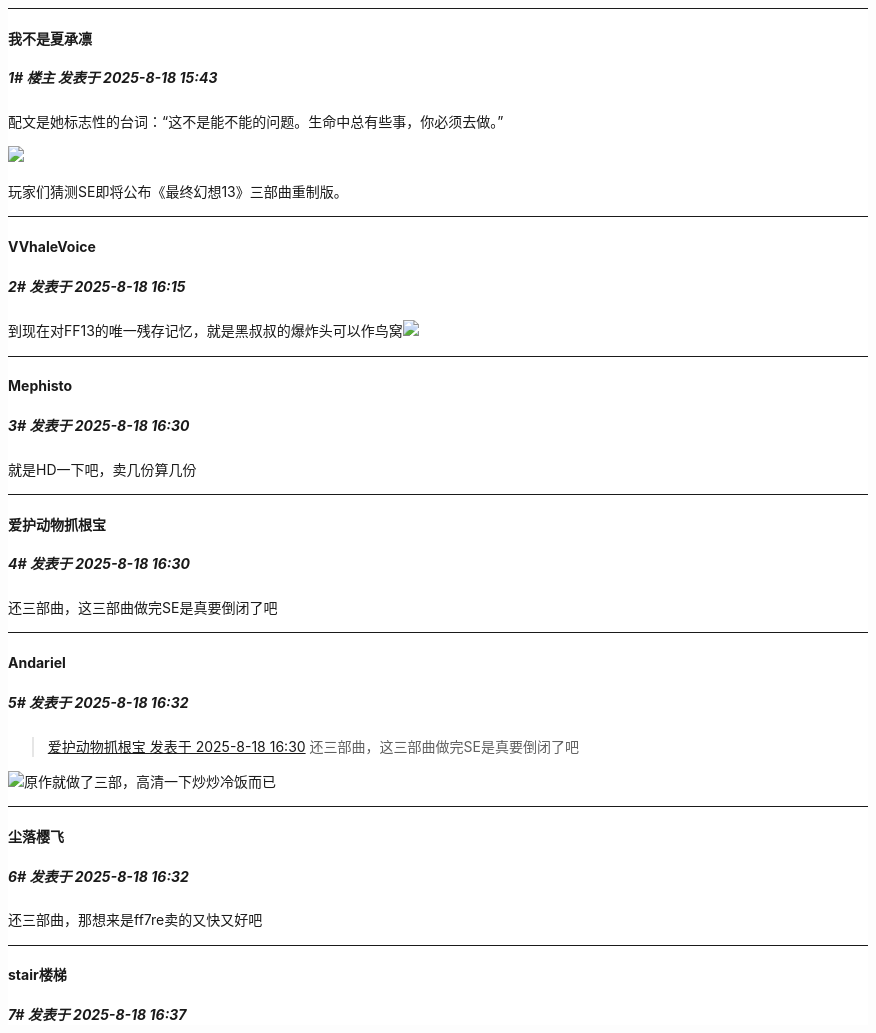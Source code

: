 ﻿
*****

####  我不是夏承凛  
##### 1#       楼主       发表于 2025-8-18 15:43

配文是她标志性的台词：“这不是能不能的问题。生命中总有些事，你必须去做。”

<img src="https://p.sda1.dev/26/5c57838cf49d3ce28638b53fc0977850/image.jpg" referrerpolicy="no-referrer">

玩家们猜测SE即将公布《最终幻想13》三部曲重制版。

*****

####  VVhaleVoice  
##### 2#       发表于 2025-8-18 16:15

到现在对FF13的唯一残存记忆，就是黑叔叔的爆炸头可以作鸟窝<img src="https://static.stage1st.com/image/smiley/face2017/066.png" referrerpolicy="no-referrer">

*****

####  Mephisto  
##### 3#       发表于 2025-8-18 16:30

就是HD一下吧，卖几份算几份

*****

####  爱护动物抓根宝  
##### 4#       发表于 2025-8-18 16:30

还三部曲，这三部曲做完SE是真要倒闭了吧

*****

####  Andariel  
##### 5#       发表于 2025-8-18 16:32

<blockquote><a href="httphttps://stage1st.com/2b/forum.php?mod=redirect&amp;goto=findpost&amp;pid=68284115&amp;ptid=2259558" target="_blank">爱护动物抓根宝 发表于 2025-8-18 16:30</a>
还三部曲，这三部曲做完SE是真要倒闭了吧</blockquote>
<img src="https://static.stage1st.com/image/smiley/face2017/053.png" referrerpolicy="no-referrer">原作就做了三部，高清一下炒炒冷饭而已

*****

####  尘落樱飞  
##### 6#       发表于 2025-8-18 16:32

还三部曲，那想来是ff7re卖的又快又好吧

*****

####  stair楼梯  
##### 7#       发表于 2025-8-18 16:37
